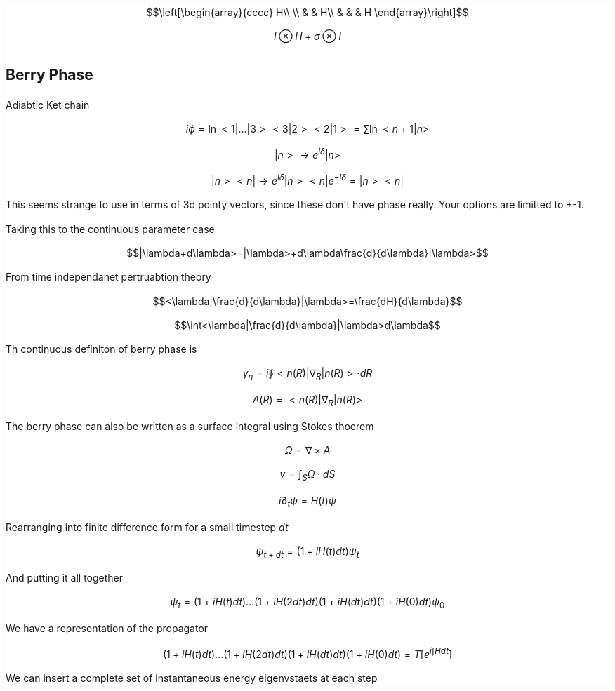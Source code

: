 $$\left[\begin{array}{cccc}
H\\
\\
 &  & H\\
 &  &  & H
\end{array}\right]$$

$$I\otimes H+\sigma\otimes I$$

Berry Phase
-----------

Adiabtic Ket chain

$$i\phi=\ln<1|...|3><3|2><2|1>=\sum\ln<n+1|n>$$

$$|n>\rightarrow e^{i\delta}|n>$$

$$|n><n|\rightarrow e^{i\delta}|n><n|e^{-i\delta}=|n><n|$$

This seems strange to use in terms of 3d pointy vectors, since these
don't have phase really. Your options are limitted to +-1.

Taking this to the continuous parameter case

$$|\lambda+d\lambda>=|\lambda>+d\lambda\frac{d}{d\lambda}|\lambda>$$

From time independanet pertruabtion theory

$$<\lambda|\frac{d}{d\lambda}|\lambda>=\frac{dH}{d\lambda}$$

$$\int<\lambda|\frac{d}{d\lambda}|\lambda>d\lambda$$

Th continuous definiton of berry phase is

$$\gamma_{n}=i\oint<n(R)|\nabla_{R}|n(R)>\cdot dR$$

$$A(R)=<n(R)|\nabla_{R}|n(R)>$$

The berry phase can also be written as a surface integral using Stokes
thoerem

$$\Omega=\nabla\times A$$

$$\gamma=\int_{S}\Omega\cdot dS$$

$$i\partial_{t}\psi=H(t)\psi$$

Rearranging into finite difference form for a small timestep $dt$

$$\psi_{t+dt}=(1+iH(t)dt)\psi_{t}$$

And putting it all together

$$\psi_{t}=(1+iH(t)dt)...(1+iH(2dt)dt)(1+iH(dt)dt)(1+iH(0)dt)\psi_{0}$$

We have a representation of the propagator

$$(1+iH(t)dt)...(1+iH(2dt)dt)(1+iH(dt)dt)(1+iH(0)dt)=T[e^{i\int Hdt}]$$

We can insert a complete set of instantaneous energy eigenvstaets at
each step
